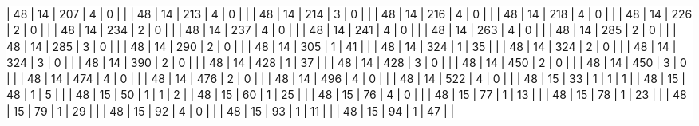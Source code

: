 | 48         | 14               | 207     | 4                      | 0     |       |
| 48         | 14               | 213     | 4                      | 0     |       |
| 48         | 14               | 214     | 3                      | 0     |       |
| 48         | 14               | 216     | 4                      | 0     |       |
| 48         | 14               | 218     | 4                      | 0     |       |
| 48         | 14               | 226     | 2                      | 0     |       |
| 48         | 14               | 234     | 2                      | 0     |       |
| 48         | 14               | 237     | 4                      | 0     |       |
| 48         | 14               | 241     | 4                      | 0     |       |
| 48         | 14               | 263     | 4                      | 0     |       |
| 48         | 14               | 285     | 2                      | 0     |       |
| 48         | 14               | 285     | 3                      | 0     |       |
| 48         | 14               | 290     | 2                      | 0     |       |
| 48         | 14               | 305     | 1                      | 41    |       |
| 48         | 14               | 324     | 1                      | 35    |       |
| 48         | 14               | 324     | 2                      | 0     |       |
| 48         | 14               | 324     | 3                      | 0     |       |
| 48         | 14               | 390     | 2                      | 0     |       |
| 48         | 14               | 428     | 1                      | 37    |       |
| 48         | 14               | 428     | 3                      | 0     |       |
| 48         | 14               | 450     | 2                      | 0     |       |
| 48         | 14               | 450     | 3                      | 0     |       |
| 48         | 14               | 474     | 4                      | 0     |       |
| 48         | 14               | 476     | 2                      | 0     |       |
| 48         | 14               | 496     | 4                      | 0     |       |
| 48         | 14               | 522     | 4                      | 0     |       |
| 48         | 15               | 33      | 1                      | 1     | 1     |
| 48         | 15               | 48      | 1                      | 5     |       |
| 48         | 15               | 50      | 1                      | 1     | 2     |
| 48         | 15               | 60      | 1                      | 25    |       |
| 48         | 15               | 76      | 4                      | 0     |       |
| 48         | 15               | 77      | 1                      | 13    |       |
| 48         | 15               | 78      | 1                      | 23    |       |
| 48         | 15               | 79      | 1                      | 29    |       |
| 48         | 15               | 92      | 4                      | 0     |       |
| 48         | 15               | 93      | 1                      | 11    |       |
| 48         | 15               | 94      | 1                      | 47    |       |